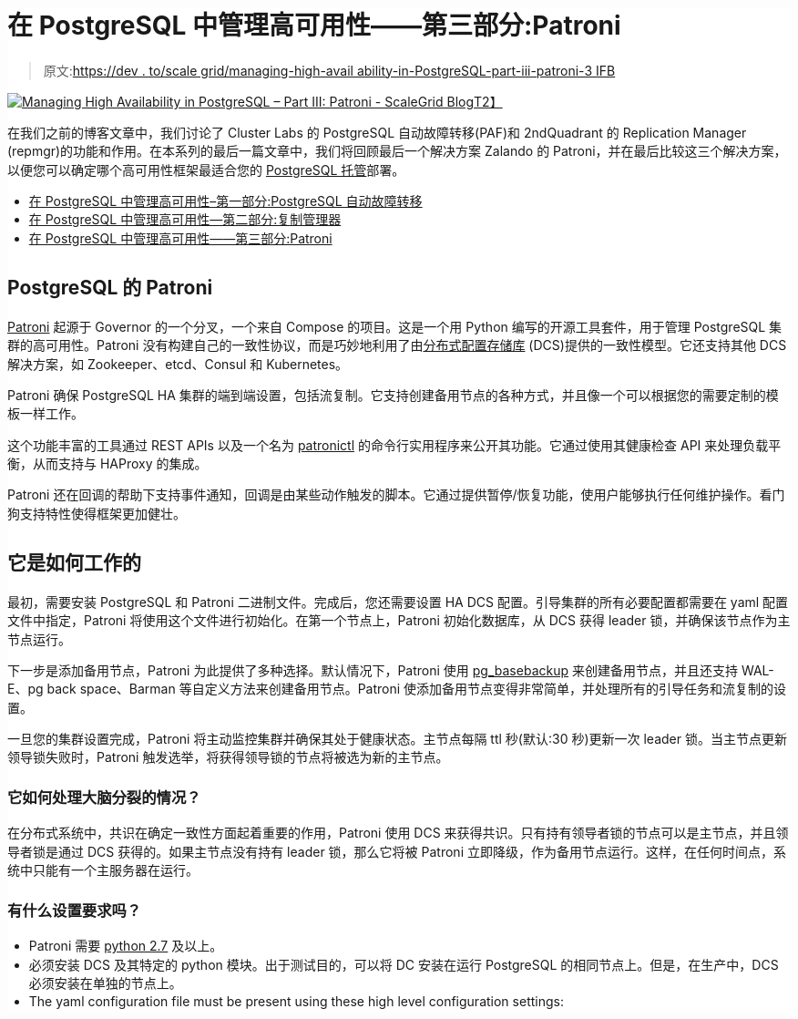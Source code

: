 # 在 PostgreSQL 中管理高可用性——第三部分:Patroni

> 原文:[https://dev . to/scale grid/managing-high-avail ability-in-PostgreSQL-part-iii-patroni-3 IFB](https://dev.to/scalegrid/managing-high-availability-in-postgresql-part-iii-patroni-3ifb)

[![Managing High Availability in PostgreSQL – Part III: Patroni - ScaleGrid Blog](../Images/8ae34bdcf49d9cf2dfaf1b8b8233b7c1.png)T2】](https://scalegrid.io/blog/managing-high-availability-in-postgresql-part-3/)

在我们之前的博客文章中，我们讨论了 Cluster Labs 的 PostgreSQL 自动故障转移(PAF)和 2ndQuadrant 的 Replication Manager (repmgr)的功能和作用。在本系列的最后一篇文章中，我们将回顾最后一个解决方案 Zalando 的 Patroni，并在最后比较这三个解决方案，以便您可以确定哪个高可用性框架最适合您的 [PostgreSQL 托管](https://scalegrid.io/postgresql.html)部署。

*   [在 PostgreSQL 中管理高可用性–第一部分:PostgreSQL 自动故障转移](https://scalegrid.io/blog/managing-high-availability-in-postgresql-part-1/)
*   [在 PostgreSQL 中管理高可用性—第二部分:复制管理器](https://scalegrid.io/blog/managing-high-availability-in-postgresql-part-2/)
*   [在 PostgreSQL 中管理高可用性——第三部分:Patroni](https://scalegrid.io/blog/managing-high-availability-in-postgresql-part-3/)

## PostgreSQL 的 Patroni

[Patroni](https://patroni.readthedocs.io/en/latest/) 起源于 Governor 的一个分叉，一个来自 Compose 的项目。这是一个用 Python 编写的开源工具套件，用于管理 PostgreSQL 集群的高可用性。Patroni 没有构建自己的一致性协议，而是巧妙地利用了由[分布式配置存储库](https://patroni.readthedocs.io/en/latest/dynamic_configuration.html) (DCS)提供的一致性模型。它还支持其他 DCS 解决方案，如 Zookeeper、etcd、Consul 和 Kubernetes。

Patroni 确保 PostgreSQL HA 集群的端到端设置，包括流复制。它支持创建备用节点的各种方式，并且像一个可以根据您的需要定制的模板一样工作。

这个功能丰富的工具通过 REST APIs 以及一个名为 [patronictl](https://github.com/zalando/patroni/blob/master/patronictl.py) 的命令行实用程序来公开其功能。它通过使用其健康检查 API 来处理负载平衡，从而支持与 HAProxy 的集成。

Patroni 还在回调的帮助下支持事件通知，回调是由某些动作触发的脚本。它通过提供暂停/恢复功能，使用户能够执行任何维护操作。看门狗支持特性使得框架更加健壮。

## 它是如何工作的

最初，需要安装 PostgreSQL 和 Patroni 二进制文件。完成后，您还需要设置 HA DCS 配置。引导集群的所有必要配置都需要在 yaml 配置文件中指定，Patroni 将使用这个文件进行初始化。在第一个节点上，Patroni 初始化数据库，从 DCS 获得 leader 锁，并确保该节点作为主节点运行。

下一步是添加备用节点，Patroni 为此提供了多种选择。默认情况下，Patroni 使用 [pg_basebackup](https://www.postgresql.org/docs/10/app-pgbasebackup.html) 来创建备用节点，并且还支持 WAL-E、pg back space、Barman 等自定义方法来创建备用节点。Patroni 使添加备用节点变得非常简单，并处理所有的引导任务和流复制的设置。

一旦您的集群设置完成，Patroni 将主动监控集群并确保其处于健康状态。主节点每隔 ttl 秒(默认:30 秒)更新一次 leader 锁。当主节点更新领导锁失败时，Patroni 触发选举，将获得领导锁的节点将被选为新的主节点。

### 它如何处理大脑分裂的情况？

在分布式系统中，共识在确定一致性方面起着重要的作用，Patroni 使用 DCS 来获得共识。只有持有领导者锁的节点可以是主节点，并且领导者锁是通过 DCS 获得的。如果主节点没有持有 leader 锁，那么它将被 Patroni 立即降级，作为备用节点运行。这样，在任何时间点，系统中只能有一个主服务器在运行。

### 有什么设置要求吗？

*   Patroni 需要 [python 2.7](https://www.python.org/downloads/) 及以上。
*   必须安装 DCS 及其特定的 python 模块。出于测试目的，可以将 DC 安装在运行 PostgreSQL 的相同节点上。但是，在生产中，DCS 必须安装在单独的节点上。
*   The yaml configuration file must be present using these high level configuration settings:
